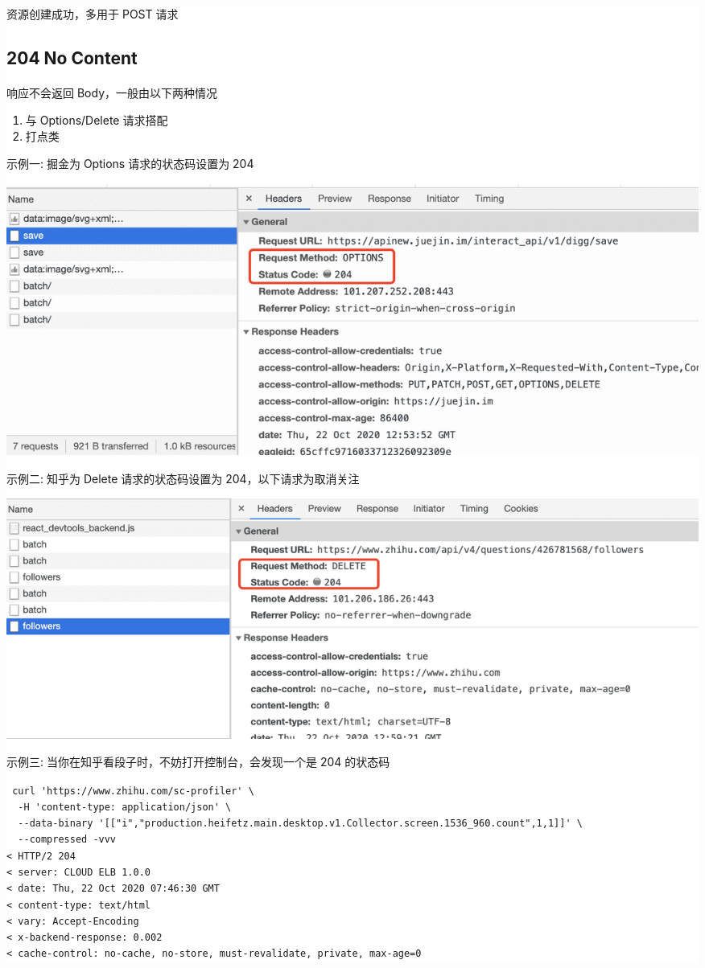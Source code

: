 资源创建成功，多用于 POST 请求

## 204 No Content

响应不会返回 Body，一般由以下两种情况

1.  与 Options/Delete 请求搭配
2.  打点类

示例一: 掘金为 Options 请求的状态码设置为 204

![掘金为 Options 请求的状态码设置为 204](img/0ea96409184b1e2535af1ffb5bb803b6.png)

示例二: 知乎为 Delete 请求的状态码设置为 204，以下请求为取消关注

![掘金为 Delete 请求的状态码设置为 204](img/8651a1901b5d6380b31e1a0c4569930c.png)

示例三: 当你在知乎看段子时，不妨打开控制台，会发现一个是 204 的状态码

```
 curl 'https://www.zhihu.com/sc-profiler' \
  -H 'content-type: application/json' \
  --data-binary '[["i","production.heifetz.main.desktop.v1.Collector.screen.1536_960.count",1,1]]' \
  --compressed -vvv
< HTTP/2 204
< server: CLOUD ELB 1.0.0
< date: Thu, 22 Oct 2020 07:46:30 GMT
< content-type: text/html
< vary: Accept-Encoding
< x-backend-response: 0.002
< cache-control: no-cache, no-store, must-revalidate, private, max-age=0 
```
